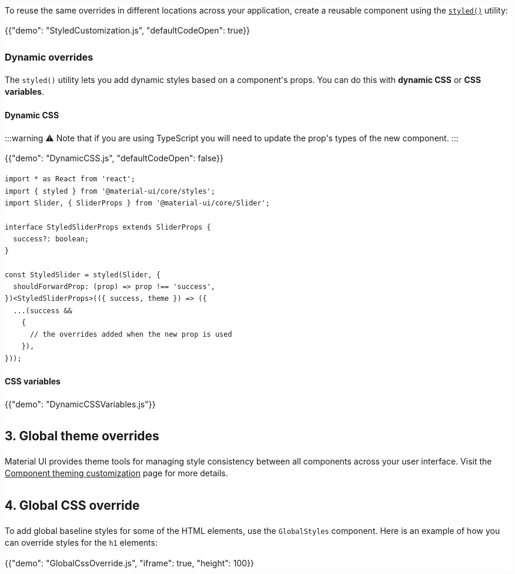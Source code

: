 To reuse the same overrides in different locations across your application, create a reusable component using the [`styled()`](/system/styled/) utility:

{{"demo": "StyledCustomization.js", "defaultCodeOpen": true}}

### Dynamic overrides

The `styled()` utility lets you add dynamic styles based on a component's props. You can do this with **dynamic CSS** or **CSS variables**.

#### Dynamic CSS

:::warning
⚠️ Note that if you are using TypeScript you will need to update the prop's types of the new component.
:::

{{"demo": "DynamicCSS.js", "defaultCodeOpen": false}}

```tsx
import * as React from 'react';
import { styled } from '@material-ui/core/styles';
import Slider, { SliderProps } from '@material-ui/core/Slider';

interface StyledSliderProps extends SliderProps {
  success?: boolean;
}

const StyledSlider = styled(Slider, {
  shouldForwardProp: (prop) => prop !== 'success',
})<StyledSliderProps>(({ success, theme }) => ({
  ...(success &&
    {
      // the overrides added when the new prop is used
    }),
}));
```

#### CSS variables

{{"demo": "DynamicCSSVariables.js"}}

## 3. Global theme overrides

Material UI provides theme tools for managing style consistency between all components across your user interface. Visit the [Component theming customization](/material-ui/customization/theme-components/) page for more details.

## 4. Global CSS override

To add global baseline styles for some of the HTML elements, use the `GlobalStyles` component. Here is an example of how you can override styles for the `h1` elements:

{{"demo": "GlobalCssOverride.js", "iframe": true, "height": 100}}
